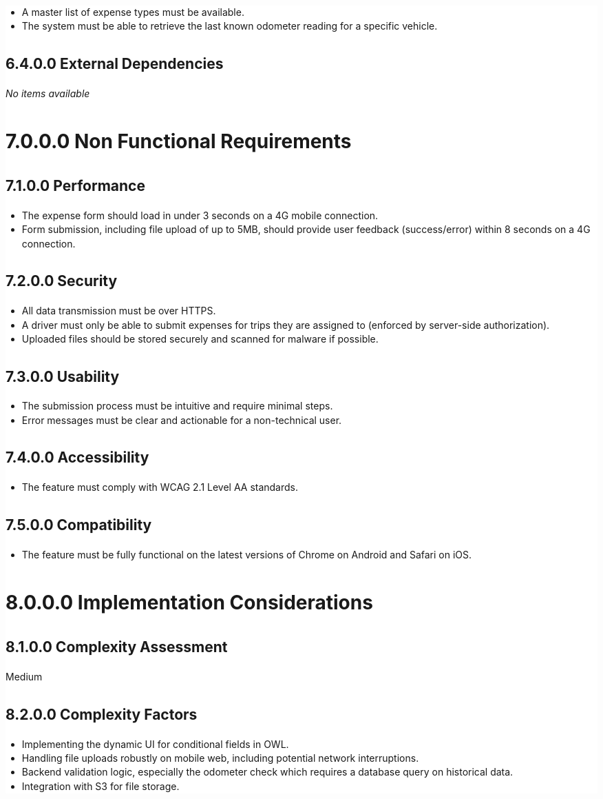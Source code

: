 - A master list of expense types must be available.
- The system must be able to retrieve the last known odometer reading for a specific vehicle.

## 6.4.0.0 External Dependencies

*No items available*

# 7.0.0.0 Non Functional Requirements

## 7.1.0.0 Performance

- The expense form should load in under 3 seconds on a 4G mobile connection.
- Form submission, including file upload of up to 5MB, should provide user feedback (success/error) within 8 seconds on a 4G connection.

## 7.2.0.0 Security

- All data transmission must be over HTTPS.
- A driver must only be able to submit expenses for trips they are assigned to (enforced by server-side authorization).
- Uploaded files should be stored securely and scanned for malware if possible.

## 7.3.0.0 Usability

- The submission process must be intuitive and require minimal steps.
- Error messages must be clear and actionable for a non-technical user.

## 7.4.0.0 Accessibility

- The feature must comply with WCAG 2.1 Level AA standards.

## 7.5.0.0 Compatibility

- The feature must be fully functional on the latest versions of Chrome on Android and Safari on iOS.

# 8.0.0.0 Implementation Considerations

## 8.1.0.0 Complexity Assessment

Medium

## 8.2.0.0 Complexity Factors

- Implementing the dynamic UI for conditional fields in OWL.
- Handling file uploads robustly on mobile web, including potential network interruptions.
- Backend validation logic, especially the odometer check which requires a database query on historical data.
- Integration with S3 for file storage.
